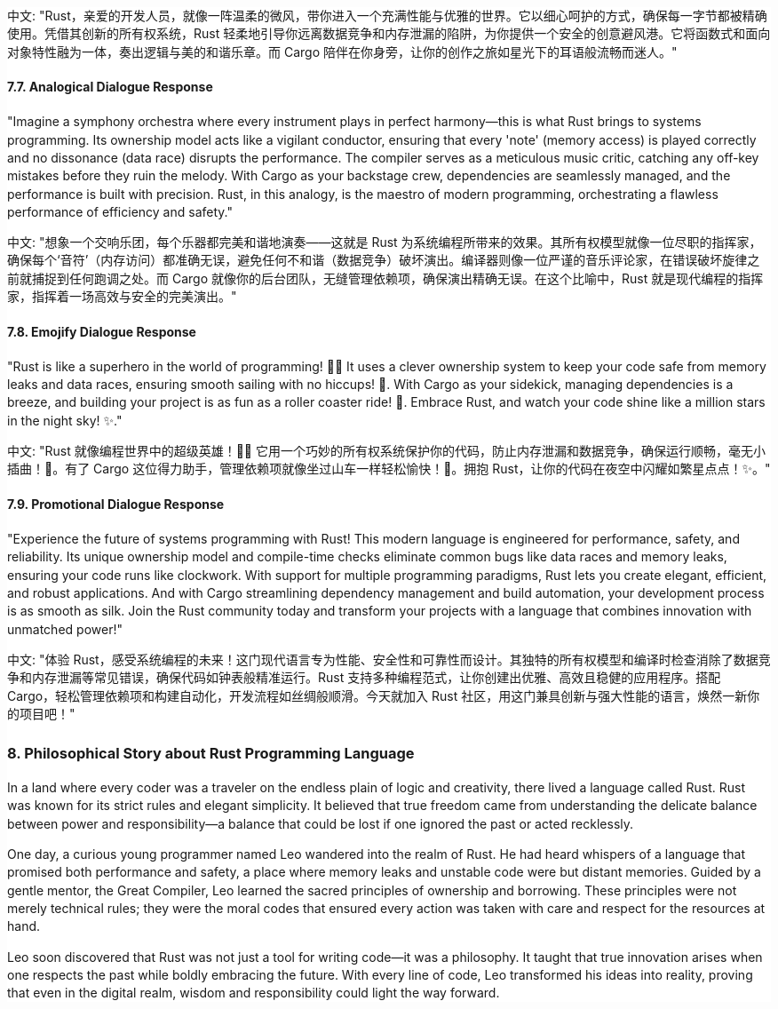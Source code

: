 中文: "Rust，亲爱的开发人员，就像一阵温柔的微风，带你进入一个充满性能与优雅的世界。它以细心呵护的方式，确保每一字节都被精确使用。凭借其创新的所有权系统，Rust 轻柔地引导你远离数据竞争和内存泄漏的陷阱，为你提供一个安全的创意避风港。它将函数式和面向对象特性融为一体，奏出逻辑与美的和谐乐章。而 Cargo 陪伴在你身旁，让你的创作之旅如星光下的耳语般流畅而迷人。"

#### 7.7. Analogical Dialogue Response

"Imagine a symphony orchestra where every instrument plays in perfect harmony—this is what Rust brings to systems programming. Its ownership model acts like a vigilant conductor, ensuring that every 'note' (memory access) is played correctly and no dissonance (data race) disrupts the performance. The compiler serves as a meticulous music critic, catching any off-key mistakes before they ruin the melody. With Cargo as your backstage crew, dependencies are seamlessly managed, and the performance is built with precision. Rust, in this analogy, is the maestro of modern programming, orchestrating a flawless performance of efficiency and safety."

中文: "想象一个交响乐团，每个乐器都完美和谐地演奏——这就是 Rust 为系统编程所带来的效果。其所有权模型就像一位尽职的指挥家，确保每个‘音符’（内存访问）都准确无误，避免任何不和谐（数据竞争）破坏演出。编译器则像一位严谨的音乐评论家，在错误破坏旋律之前就捕捉到任何跑调之处。而 Cargo 就像你的后台团队，无缝管理依赖项，确保演出精确无误。在这个比喻中，Rust 就是现代编程的指挥家，指挥着一场高效与安全的完美演出。"

#### 7.8. Emojify Dialogue Response

"Rust is like a superhero in the world of programming! 🦸‍♂️ It uses a clever ownership system to keep your code safe from memory leaks and data races, ensuring smooth sailing with no hiccups! 🚀. With Cargo as your sidekick, managing dependencies is a breeze, and building your project is as fun as a roller coaster ride! 🌟. Embrace Rust, and watch your code shine like a million stars in the night sky! ✨."

中文: "Rust 就像编程世界中的超级英雄！🦸‍♂️ 它用一个巧妙的所有权系统保护你的代码，防止内存泄漏和数据竞争，确保运行顺畅，毫无小插曲！🚀。有了 Cargo 这位得力助手，管理依赖项就像坐过山车一样轻松愉快！🌟。拥抱 Rust，让你的代码在夜空中闪耀如繁星点点！✨。"

#### 7.9. Promotional Dialogue Response

"Experience the future of systems programming with Rust! This modern language is engineered for performance, safety, and reliability. Its unique ownership model and compile-time checks eliminate common bugs like data races and memory leaks, ensuring your code runs like clockwork. With support for multiple programming paradigms, Rust lets you create elegant, efficient, and robust applications. And with Cargo streamlining dependency management and build automation, your development process is as smooth as silk. Join the Rust community today and transform your projects with a language that combines innovation with unmatched power!"

中文: "体验 Rust，感受系统编程的未来！这门现代语言专为性能、安全性和可靠性而设计。其独特的所有权模型和编译时检查消除了数据竞争和内存泄漏等常见错误，确保代码如钟表般精准运行。Rust 支持多种编程范式，让你创建出优雅、高效且稳健的应用程序。搭配 Cargo，轻松管理依赖项和构建自动化，开发流程如丝绸般顺滑。今天就加入 Rust 社区，用这门兼具创新与强大性能的语言，焕然一新你的项目吧！"

### 8. Philosophical Story about Rust Programming Language

In a land where every coder was a traveler on the endless plain of logic and creativity, there lived a language called Rust. Rust was known for its strict rules and elegant simplicity. It believed that true freedom came from understanding the delicate balance between power and responsibility—a balance that could be lost if one ignored the past or acted recklessly.

One day, a curious young programmer named Leo wandered into the realm of Rust. He had heard whispers of a language that promised both performance and safety, a place where memory leaks and unstable code were but distant memories. Guided by a gentle mentor, the Great Compiler, Leo learned the sacred principles of ownership and borrowing. These principles were not merely technical rules; they were the moral codes that ensured every action was taken with care and respect for the resources at hand.

Leo soon discovered that Rust was not just a tool for writing code—it was a philosophy. It taught that true innovation arises when one respects the past while boldly embracing the future. With every line of code, Leo transformed his ideas into reality, proving that even in the digital realm, wisdom and responsibility could light the way forward.
